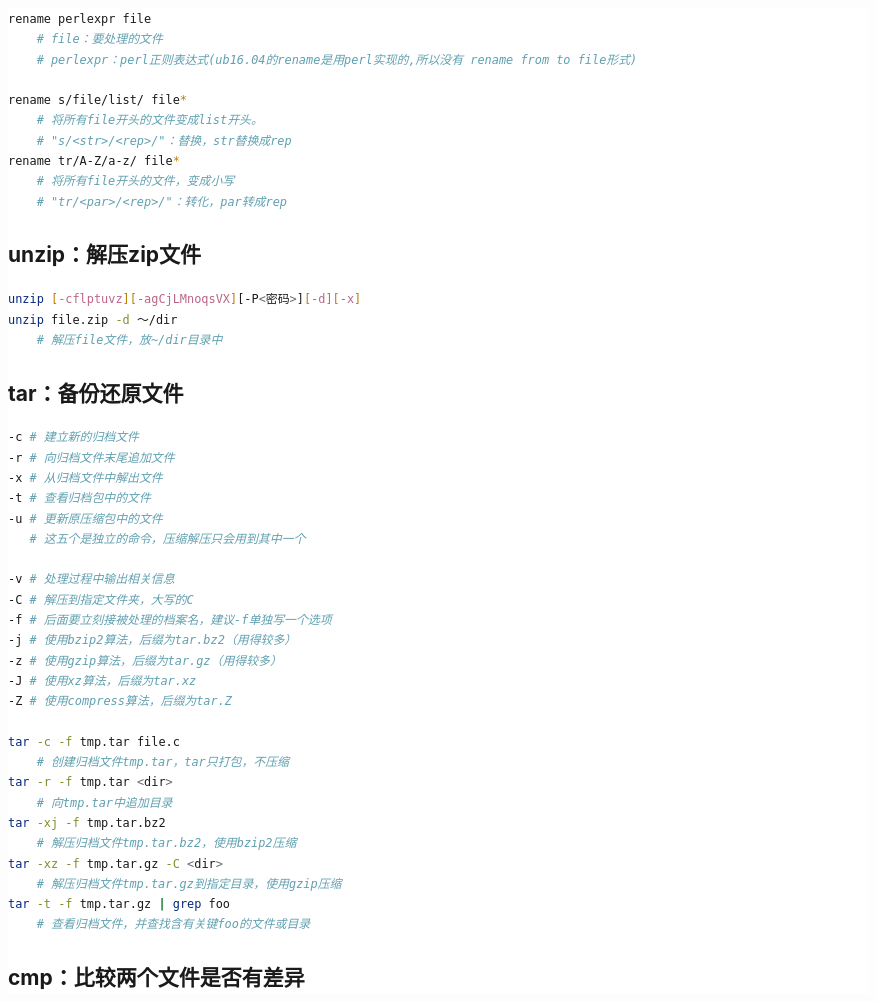 ```bash
rename perlexpr file
    # file：要处理的文件
    # perlexpr：perl正则表达式(ub16.04的rename是用perl实现的,所以没有 rename from to file形式)

rename s/file/list/ file*
    # 将所有file开头的文件变成list开头。
    # "s/<str>/<rep>/"：替换，str替换成rep
rename tr/A-Z/a-z/ file*
    # 将所有file开头的文件，变成小写
    # "tr/<par>/<rep>/"：转化，par转成rep
```

## unzip：解压zip文件

```bash
unzip [-cflptuvz][-agCjLMnoqsVX][-P<密码>][-d][-x]
unzip file.zip -d ～/dir
    # 解压file文件，放~/dir目录中
```

## tar：备份还原文件

```bash
-c # 建立新的归档文件
-r # 向归档文件末尾追加文件
-x # 从归档文件中解出文件
-t # 查看归档包中的文件
-u # 更新原压缩包中的文件
   # 这五个是独立的命令，压缩解压只会用到其中一个
        
-v # 处理过程中输出相关信息
-C # 解压到指定文件夹，大写的C
-f # 后面要立刻接被处理的档案名，建议-f单独写一个选项
-j # 使用bzip2算法，后缀为tar.bz2（用得较多）
-z # 使用gzip算法，后缀为tar.gz（用得较多）
-J # 使用xz算法，后缀为tar.xz
-Z # 使用compress算法，后缀为tar.Z

tar -c -f tmp.tar file.c
    # 创建归档文件tmp.tar，tar只打包，不压缩
tar -r -f tmp.tar <dir>
    # 向tmp.tar中追加目录
tar -xj -f tmp.tar.bz2
    # 解压归档文件tmp.tar.bz2，使用bzip2压缩
tar -xz -f tmp.tar.gz -C <dir>
    # 解压归档文件tmp.tar.gz到指定目录，使用gzip压缩
tar -t -f tmp.tar.gz | grep foo
    # 查看归档文件，并查找含有关键foo的文件或目录
```

## cmp：比较两个文件是否有差异

